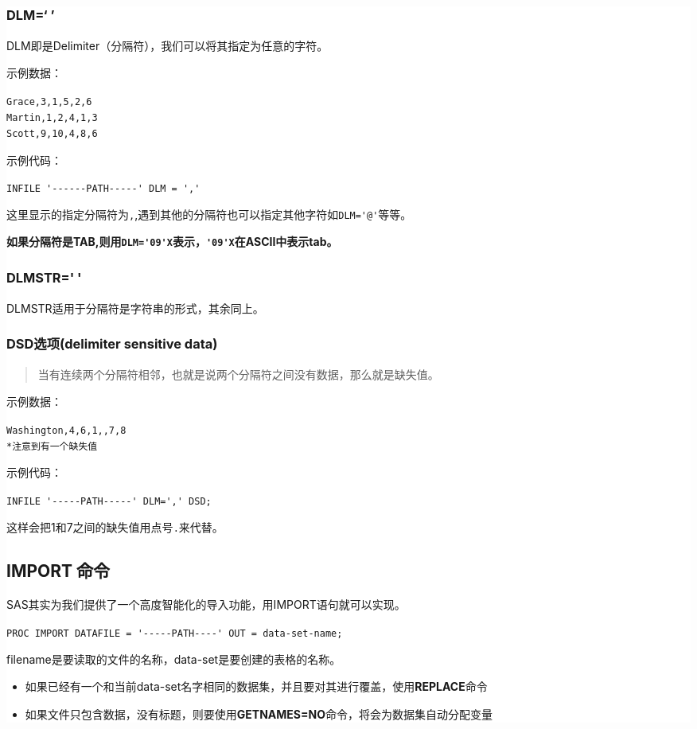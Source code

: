### DLM=‘	’

DLM即是Delimiter（分隔符），我们可以将其指定为任意的字符。

示例数据：

```SAS
Grace,3,1,5,2,6
Martin,1,2,4,1,3
Scott,9,10,4,8,6
```

示例代码：

```SAS
INFILE '------PATH-----' DLM = ','
```

这里显示的指定分隔符为`,`,遇到其他的分隔符也可以指定其他字符如`DLM='@'`等等。

**如果分隔符是TAB,则用`DLM='09'X`表示，`'09'X`在ASCII中表示tab。**





### DLMSTR='	'

DLMSTR适用于分隔符是字符串的形式，其余同上。

### DSD选项(delimiter sensitive data)

> 当有连续两个分隔符相邻，也就是说两个分隔符之间没有数据，那么就是缺失值。

示例数据：

```SAS
Washington,4,6,1,,7,8
*注意到有一个缺失值
```

示例代码：

```SAS
INFILE '-----PATH-----' DLM=',' DSD;
```

这样会把1和7之间的缺失值用点号`.`来代替。

## IMPORT 命令

SAS其实为我们提供了一个高度智能化的导入功能，用IMPORT语句就可以实现。

```sas
PROC IMPORT DATAFILE = '-----PATH----' OUT = data-set-name;
```

filename是要读取的文件的名称，data-set是要创建的表格的名称。

- 如果已经有一个和当前data-set名字相同的数据集，并且要对其进行覆盖，使用**REPLACE**命令

- 如果文件只包含数据，没有标题，则要使用**GETNAMES=NO**命令，将会为数据集自动分配变量

